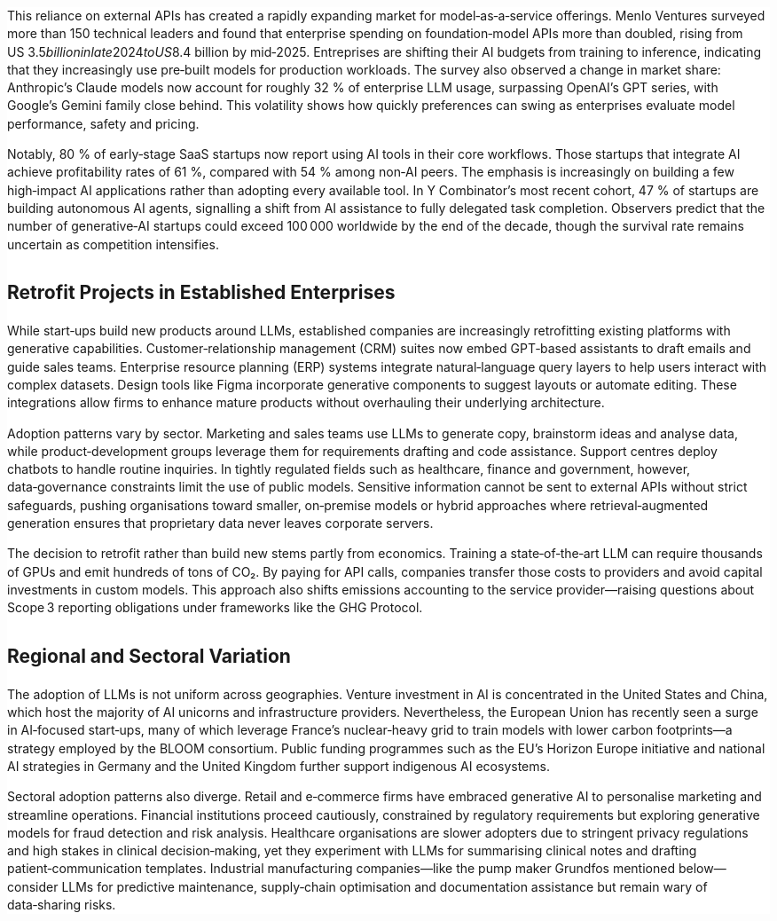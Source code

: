 This reliance on external APIs has created a rapidly expanding market for model‑as‑a‑service offerings. Menlo Ventures surveyed more than 150 technical leaders and found that enterprise spending on foundation‑model APIs more than doubled, rising from US $3.5 billion in late 2024 to US $8.4 billion by mid‑2025. Entreprises are shifting their AI budgets from training to inference, indicating that they increasingly use pre‑built models for production workloads. The survey also observed a change in market share: Anthropic’s Claude models now account for roughly 32 % of enterprise LLM usage, surpassing OpenAI’s GPT series, with Google’s Gemini family close behind. This volatility shows how quickly preferences can swing as enterprises evaluate model performance, safety and pricing.

Notably, 80 % of early‑stage SaaS startups now report using AI tools in their core workflows. Those startups that integrate AI achieve profitability rates of 61 %, compared with 54 % among non‑AI peers. The emphasis is increasingly on building a few high‑impact AI applications rather than adopting every available tool. In Y Combinator’s most recent cohort, 47 % of startups are building autonomous AI agents, signalling a shift from AI assistance to fully delegated task completion. Observers predict that the number of generative‑AI startups could exceed 100 000 worldwide by the end of the decade, though the survival rate remains uncertain as competition intensifies.

## Retrofit Projects in Established Enterprises

While start‑ups build new products around LLMs, established companies are increasingly retrofitting existing platforms with generative capabilities. Customer‑relationship management (CRM) suites now embed GPT‑based assistants to draft emails and guide sales teams. Enterprise resource planning (ERP) systems integrate natural‑language query layers to help users interact with complex datasets. Design tools like Figma incorporate generative components to suggest layouts or automate editing. These integrations allow firms to enhance mature products without overhauling their underlying architecture.

Adoption patterns vary by sector. Marketing and sales teams use LLMs to generate copy, brainstorm ideas and analyse data, while product‑development groups leverage them for requirements drafting and code assistance. Support centres deploy chatbots to handle routine inquiries. In tightly regulated fields such as healthcare, finance and government, however, data‑governance constraints limit the use of public models. Sensitive information cannot be sent to external APIs without strict safeguards, pushing organisations toward smaller, on‑premise models or hybrid approaches where retrieval‑augmented generation ensures that proprietary data never leaves corporate servers.

The decision to retrofit rather than build new stems partly from economics. Training a state‑of‑the‑art LLM can require thousands of GPUs and emit hundreds of tons of CO₂. By paying for API calls, companies transfer those costs to providers and avoid capital investments in custom models. This approach also shifts emissions accounting to the service provider—raising questions about Scope 3 reporting obligations under frameworks like the GHG Protocol.

## Regional and Sectoral Variation

The adoption of LLMs is not uniform across geographies. Venture investment in AI is concentrated in the United States and China, which host the majority of AI unicorns and infrastructure providers. Nevertheless, the European Union has recently seen a surge in AI‑focused start‑ups, many of which leverage France’s nuclear‑heavy grid to train models with lower carbon footprints—a strategy employed by the BLOOM consortium. Public funding programmes such as the EU’s Horizon Europe initiative and national AI strategies in Germany and the United Kingdom further support indigenous AI ecosystems.

Sectoral adoption patterns also diverge. Retail and e‑commerce firms have embraced generative AI to personalise marketing and streamline operations. Financial institutions proceed cautiously, constrained by regulatory requirements but exploring generative models for fraud detection and risk analysis. Healthcare organisations are slower adopters due to stringent privacy regulations and high stakes in clinical decision‑making, yet they experiment with LLMs for summarising clinical notes and drafting patient‑communication templates. Industrial manufacturing companies—like the pump maker Grundfos mentioned below—consider LLMs for predictive maintenance, supply‑chain optimisation and documentation assistance but remain wary of data‑sharing risks.
